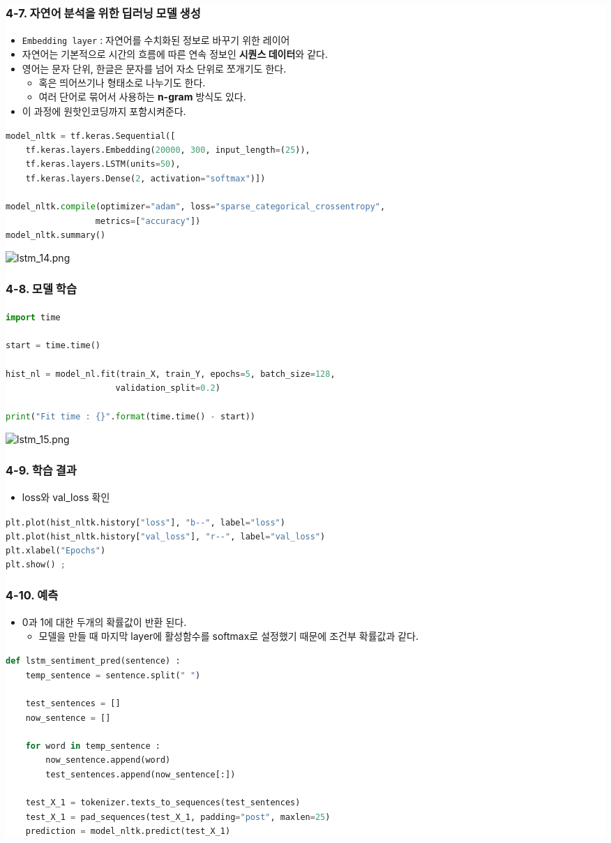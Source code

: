 ### 4-7. 자연어 분석을 위한 딥러닝 모델 생성
- `Embedding layer` : 자연어를 수치화된 정보로 바꾸기 위한 레이어
- 자연어는 기본적으로 시간의 흐름에 따른 연속 정보인 **시퀀스 데이터**와 같다.
- 영어는 문자 단위, 한글은 문자를 넘어 자소 단위로 쪼개기도 한다. 
    - 혹은 띄어쓰기나 형태소로 나누기도 한다.
    - 여러 단어로 묶어서 사용하는 **n-gram** 방식도 있다.
- 이 과정에 원핫인코딩까지 포함시켜준다.

```python
model_nltk = tf.keras.Sequential([
    tf.keras.layers.Embedding(20000, 300, input_length=(25)),
    tf.keras.layers.LSTM(units=50),
    tf.keras.layers.Dense(2, activation="softmax")])

model_nltk.compile(optimizer="adam", loss="sparse_categorical_crossentropy",
                  metrics=["accuracy"])
model_nltk.summary()
```

![lstm_14.png](./imgaes/rnn/lstm_14.png)

### 4-8. 모델 학습

```python
import time

start = time.time()

hist_nl = model_nl.fit(train_X, train_Y, epochs=5, batch_size=128,
                      validation_split=0.2)

print("Fit time : {}".format(time.time() - start))
```

![lstm_15.png](./imgaes/rnn/lstm_15.png)


### 4-9. 학습 결과
- loss와 val_loss 확인

```python
plt.plot(hist_nltk.history["loss"], "b--", label="loss")
plt.plot(hist_nltk.history["val_loss"], "r--", label="val_loss")
plt.xlabel("Epochs")
plt.show() ;
```

### 4-10. 예측
- 0과 1에 대한 두개의 확률값이 반환 된다.
    - 모델을 만들 때 마지막 layer에 활성함수를 softmax로 설정했기 때문에 조건부 확률값과 같다.

```python
def lstm_sentiment_pred(sentence) :
    temp_sentence = sentence.split(" ")

    test_sentences = []
    now_sentence = []

    for word in temp_sentence :
        now_sentence.append(word)
        test_sentences.append(now_sentence[:])

    test_X_1 = tokenizer.texts_to_sequences(test_sentences)
    test_X_1 = pad_sequences(test_X_1, padding="post", maxlen=25)
    prediction = model_nltk.predict(test_X_1)
```